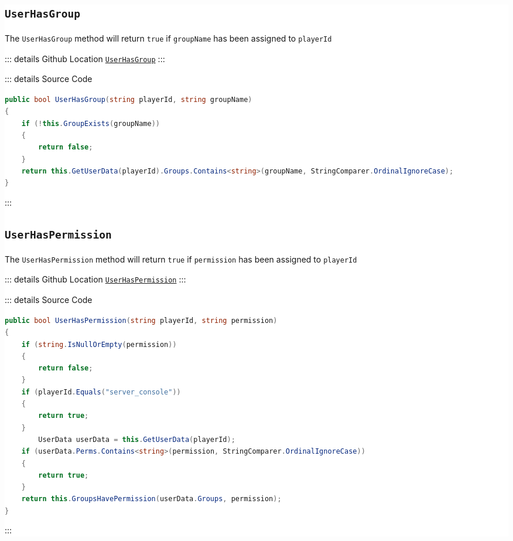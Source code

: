 ## `UserHasGroup`

The `UserHasGroup` method will return `true` if `groupName` has been assigned to `playerId`

::: details Github Location 
[`UserHasGroup`](https://github.com/OxideMod/Oxide.Core/blob/develop/src/Libraries/Permission.cs#L744)
:::

::: details Source Code
```csharp
public bool UserHasGroup(string playerId, string groupName)
{
    if (!this.GroupExists(groupName))
    {
        return false;
    }
    return this.GetUserData(playerId).Groups.Contains<string>(groupName, StringComparer.OrdinalIgnoreCase);
}
```
:::

## `UserHasPermission`

The `UserHasPermission` method will return `true` if `permission` has been assigned to `playerId`

::: details Github Location 
[`UserHasPermission`](https://github.com/OxideMod/Oxide.Core/blob/develop/src/Libraries/Permission.cs#L535)
:::

::: details Source Code
```csharp
public bool UserHasPermission(string playerId, string permission)
{
    if (string.IsNullOrEmpty(permission))
    {
        return false;
    }
    if (playerId.Equals("server_console"))
    {
        return true;
    }
        UserData userData = this.GetUserData(playerId);
    if (userData.Perms.Contains<string>(permission, StringComparer.OrdinalIgnoreCase))
    {
        return true;
    }
    return this.GroupsHavePermission(userData.Groups, permission);
}
```
:::